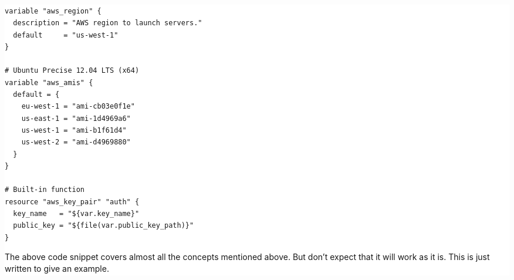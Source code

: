 ```
variable "aws_region" {
  description = "AWS region to launch servers."
  default     = "us-west-1"
}

# Ubuntu Precise 12.04 LTS (x64)
variable "aws_amis" {
  default = {
    eu-west-1 = "ami-cb03e0f1e"
    us-east-1 = "ami-1d4969a6"
    us-west-1 = "ami-b1f61d4"
    us-west-2 = "ami-d4969880"
  }
}

# Built-in function
resource "aws_key_pair" "auth" {
  key_name   = "${var.key_name}"
  public_key = "${file(var.public_key_path)}"
}
```
The above code snippet covers almost all the concepts mentioned above. But don’t expect that it will work as it is. This is just written to give an example.
